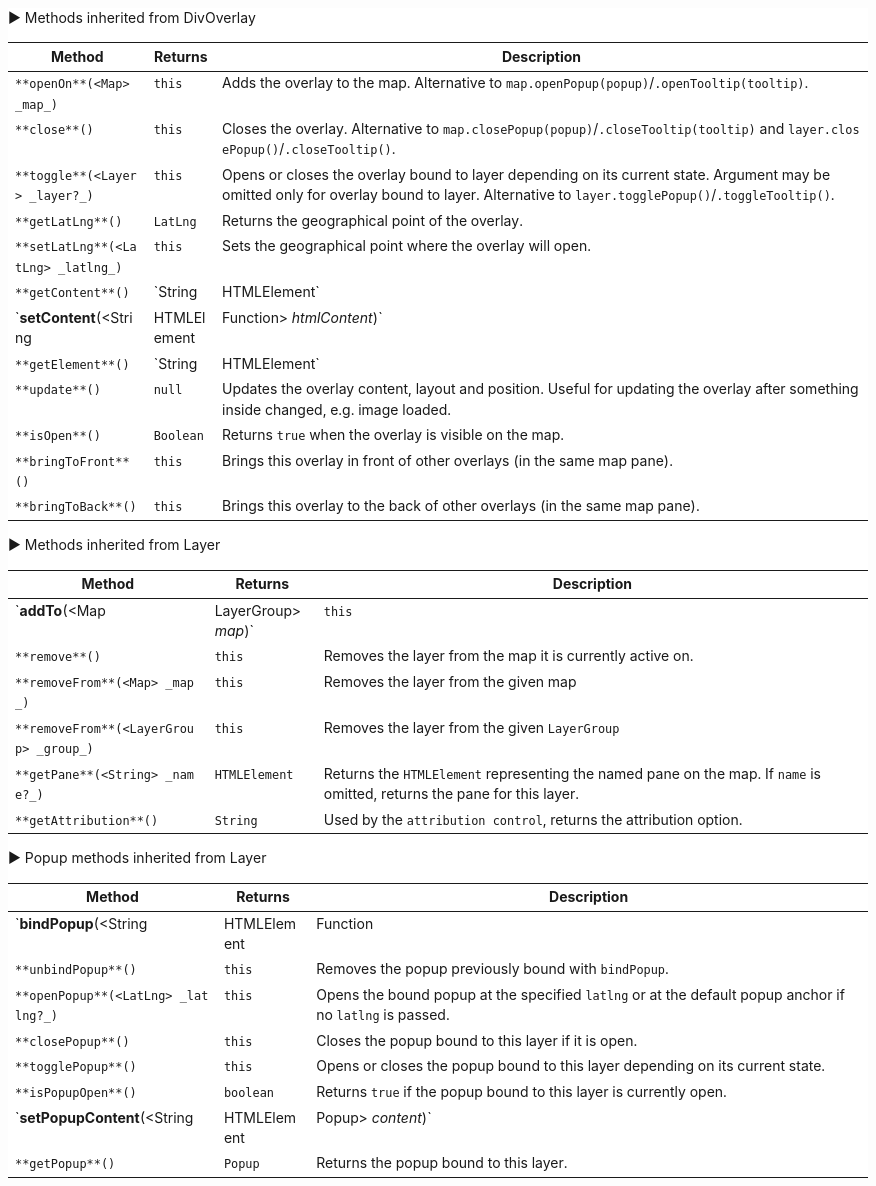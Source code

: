 ▶ Methods inherited from DivOverlay

Method | Returns | Description  
---|---|---  
`**openOn**(<Map> _map_)` | `this` | Adds the overlay to the map. Alternative to `map.openPopup(popup)`/`.openTooltip(tooltip)`.  
`**close**()` | `this` | Closes the overlay. Alternative to `map.closePopup(popup)`/`.closeTooltip(tooltip)` and `layer.closePopup()`/`.closeTooltip()`.  
`**toggle**(<Layer> _layer?_)` | `this` | Opens or closes the overlay bound to layer depending on its current state. Argument may be omitted only for overlay bound to layer. Alternative to `layer.togglePopup()`/`.toggleTooltip()`.  
`**getLatLng**()` | `LatLng` | Returns the geographical point of the overlay.  
`**setLatLng**(<LatLng> _latlng_)` | `this` | Sets the geographical point where the overlay will open.  
`**getContent**()` | `String|HTMLElement` | Returns the content of the overlay.  
`**setContent**(<String|HTMLElement|Function> _htmlContent_)` | `this` | Sets the HTML content of the overlay. If a function is passed the source layer will be passed to the function. The function should return a `String` or `HTMLElement` to be used in the overlay.  
`**getElement**()` | `String|HTMLElement` | Returns the HTML container of the overlay.  
`**update**()` | `null` | Updates the overlay content, layout and position. Useful for updating the overlay after something inside changed, e.g. image loaded.  
`**isOpen**()` | `Boolean` | Returns `true` when the overlay is visible on the map.  
`**bringToFront**()` | `this` | Brings this overlay in front of other overlays (in the same map pane).  
`**bringToBack**()` | `this` | Brings this overlay to the back of other overlays (in the same map pane).  
  
▶ Methods inherited from Layer

Method | Returns | Description  
---|---|---  
`**addTo**(<Map|LayerGroup> _map_)` | `this` | Adds the layer to the given map or layer group.  
`**remove**()` | `this` | Removes the layer from the map it is currently active on.  
`**removeFrom**(<Map> _map_)` | `this` | Removes the layer from the given map  
`**removeFrom**(<LayerGroup> _group_)` | `this` | Removes the layer from the given `LayerGroup`  
`**getPane**(<String> _name?_)` | `HTMLElement` | Returns the `HTMLElement` representing the named pane on the map. If `name` is omitted, returns the pane for this layer.  
`**getAttribution**()` | `String` | Used by the `attribution control`, returns the attribution option.  
  
▶ Popup methods inherited from Layer

Method | Returns | Description  
---|---|---  
`**bindPopup**(<String|HTMLElement|Function|Popup> _content_ , <Popup options> _options?_)` | `this` | Binds a popup to the layer with the passed `content` and sets up the necessary event listeners. If a `Function` is passed it will receive the layer as the first argument and should return a `String` or `HTMLElement`.  
`**unbindPopup**()` | `this` | Removes the popup previously bound with `bindPopup`.  
`**openPopup**(<LatLng> _latlng?_)` | `this` | Opens the bound popup at the specified `latlng` or at the default popup anchor if no `latlng` is passed.  
`**closePopup**()` | `this` | Closes the popup bound to this layer if it is open.  
`**togglePopup**()` | `this` | Opens or closes the popup bound to this layer depending on its current state.  
`**isPopupOpen**()` | `boolean` | Returns `true` if the popup bound to this layer is currently open.  
`**setPopupContent**(<String|HTMLElement|Popup> _content_)` | `this` | Sets the content of the popup bound to this layer.  
`**getPopup**()` | `Popup` | Returns the popup bound to this layer.  
  